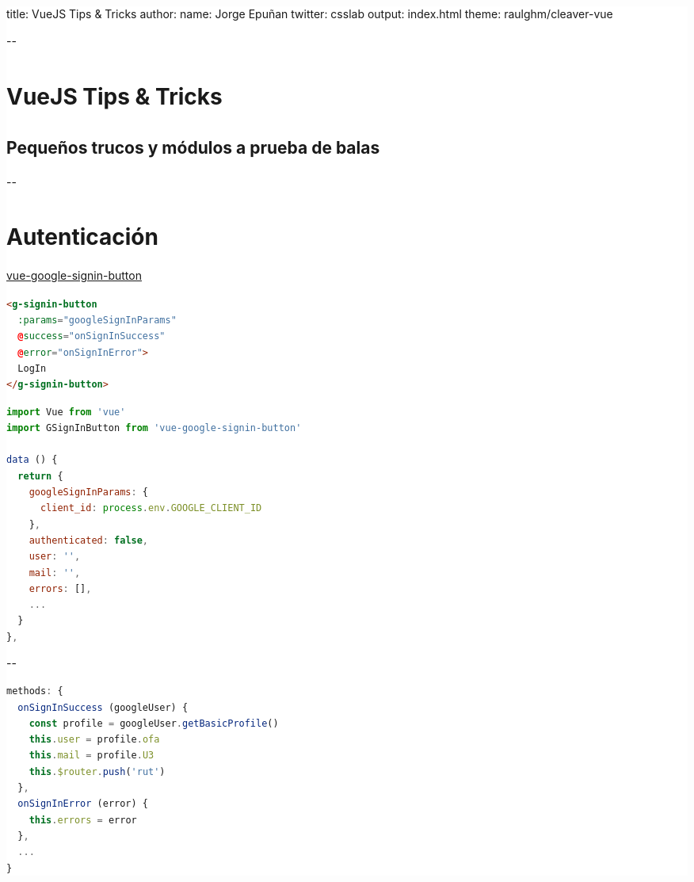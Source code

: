 title: VueJS Tips & Tricks
author:
  name: Jorge Epuñan
  twitter: csslab
output: index.html
theme: raulghm/cleaver-vue

--

# VueJS Tips & Tricks

## Pequeños trucos y módulos a prueba de balas

--

# Autenticación

[vue-google-signin-button](https://github.com/phanan/vue-google-signin-button)

```html
<g-signin-button
  :params="googleSignInParams"
  @success="onSignInSuccess"
  @error="onSignInError">
  LogIn
</g-signin-button>
```

```javascript
import Vue from 'vue'
import GSignInButton from 'vue-google-signin-button'

data () {
  return {
    googleSignInParams: {
      client_id: process.env.GOOGLE_CLIENT_ID
    },
    authenticated: false,
    user: '',
    mail: '',
    errors: [],
    ...
  }
},
```

--

```javascript
methods: {
  onSignInSuccess (googleUser) {
    const profile = googleUser.getBasicProfile()
    this.user = profile.ofa
    this.mail = profile.U3
    this.$router.push('rut')
  },
  onSignInError (error) {
    this.errors = error
  },
  ...
}
```
